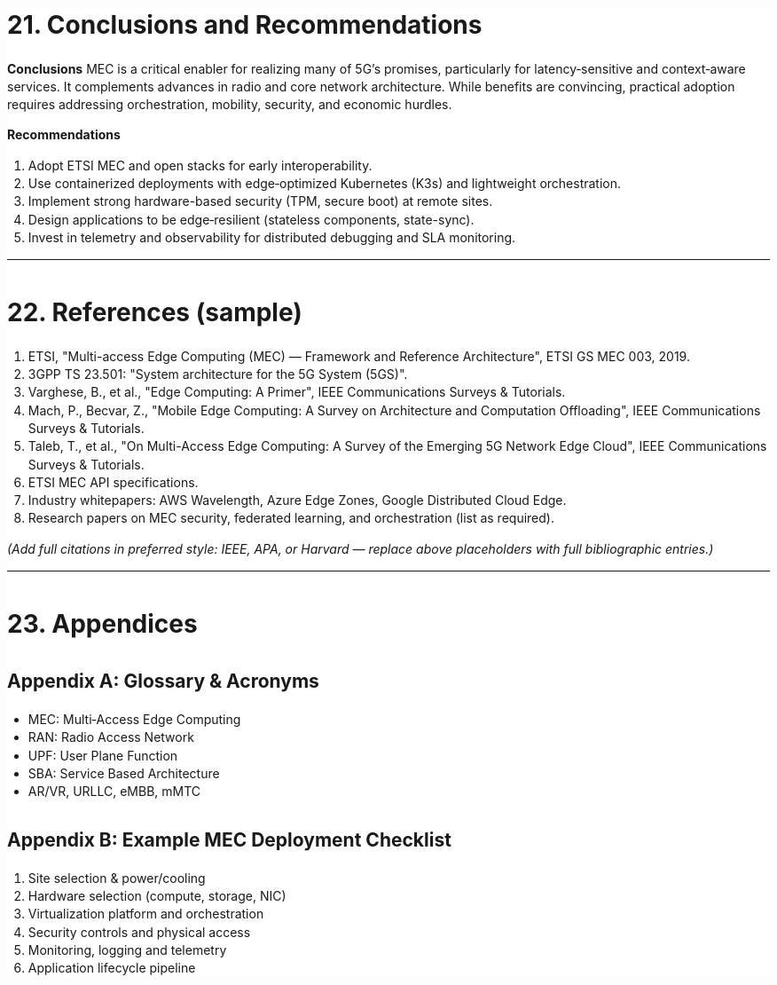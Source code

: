 
# 21. Conclusions and Recommendations
**Conclusions**
MEC is a critical enabler for realizing many of 5G’s promises, particularly for latency‑sensitive and context‑aware services. It complements advances in radio and core network architecture. While benefits are convincing, practical adoption requires addressing orchestration, mobility, security, and economic hurdles.

**Recommendations**
1. Adopt ETSI MEC and open stacks for early interoperability.
2. Use containerized deployments with edge‑optimized Kubernetes (K3s) and lightweight orchestration.
3. Implement strong hardware-based security (TPM, secure boot) at remote sites.
4. Design applications to be edge‑resilient (stateless components, state-sync).
5. Invest in telemetry and observability for distributed debugging and SLA monitoring.

---

# 22. References (sample)
1. ETSI, "Multi-access Edge Computing (MEC) — Framework and Reference Architecture", ETSI GS MEC 003, 2019.
2. 3GPP TS 23.501: "System architecture for the 5G System (5GS)".
3. Varghese, B., et al., "Edge Computing: A Primer", IEEE Communications Surveys & Tutorials.
4. Mach, P., Becvar, Z., "Mobile Edge Computing: A Survey on Architecture and Computation Offloading", IEEE Communications Surveys & Tutorials.
5. Taleb, T., et al., "On Multi-Access Edge Computing: A Survey of the Emerging 5G Network Edge Cloud", IEEE Communications Surveys & Tutorials.
6. ETSI MEC API specifications.
7. Industry whitepapers: AWS Wavelength, Azure Edge Zones, Google Distributed Cloud Edge.
8. Research papers on MEC security, federated learning, and orchestration (list as required).

*(Add full citations in preferred style: IEEE, APA, or Harvard — replace above placeholders with full bibliographic entries.)*

---

# 23. Appendices
## Appendix A: Glossary & Acronyms
- MEC: Multi‑Access Edge Computing
- RAN: Radio Access Network
- UPF: User Plane Function
- SBA: Service Based Architecture
- AR/VR, URLLC, eMBB, mMTC

## Appendix B: Example MEC Deployment Checklist
1. Site selection & power/cooling
2. Hardware selection (compute, storage, NIC)
3. Virtualization platform and orchestration
4. Security controls and physical access
5. Monitoring, logging and telemetry
6. Application lifecycle pipeline

